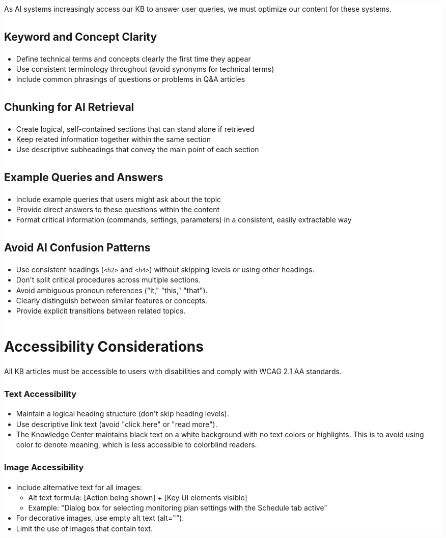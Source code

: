 As AI systems increasingly access our KB to answer user queries, we must optimize our content for these systems.

## Keyword and Concept Clarity

* Define technical terms and concepts clearly the first time they appear
* Use consistent terminology throughout (avoid synonyms for technical terms)
* Include common phrasings of questions or problems in Q&A articles

## Chunking for AI Retrieval

* Create logical, self-contained sections that can stand alone if retrieved
* Keep related information together within the same section
* Use descriptive subheadings that convey the main point of each section

## Example Queries and Answers

* Include example queries that users might ask about the topic
* Provide direct answers to these questions within the content
* Format critical information (commands, settings, parameters) in a consistent, easily extractable way

## Avoid AI Confusion Patterns

* Use consistent headings (`<h2>` and `<h4>`) without skipping levels or using other headings.
* Don't split critical procedures across multiple sections.
* Avoid ambiguous pronoun references ("it," "this," "that").
* Clearly distinguish between similar features or concepts.
* Provide explicit transitions between related topics.

# Accessibility Considerations

All KB articles must be accessible to users with disabilities and comply with WCAG 2.1 AA standards.

### Text Accessibility

* Maintain a logical heading structure (don't skip heading levels).
* Use descriptive link text (avoid "click here" or "read more").
* The Knowledge Center maintains black text on a white background with no text colors or highlights. This is to avoid using color to denote meaning, which is less accessible to colorblind readers.

### Image Accessibility

* Include alternative text for all images:
  * Alt text formula: \[Action being shown\] + \[Key UI elements visible\]
  * Example: "Dialog box for selecting monitoring plan settings with the Schedule tab active"
* For decorative images, use empty alt text (alt="").
* Limit the use of images that contain text.
